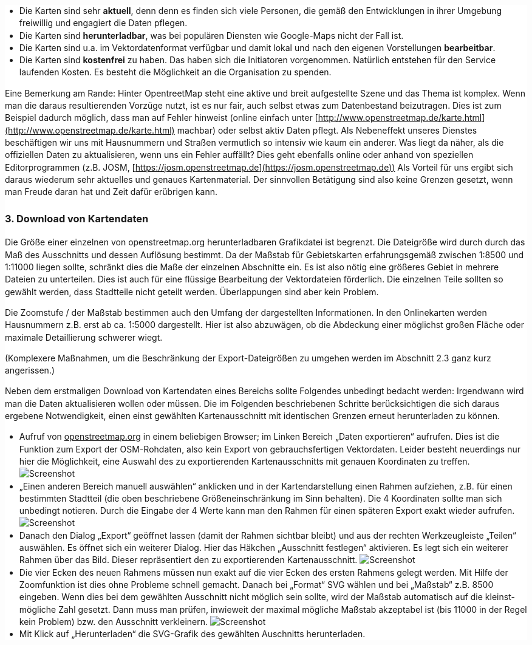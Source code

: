  * Die Karten sind sehr **aktuell**, denn denn es finden sich viele Personen, die gemäß den Entwicklungen in ihrer Umgebung freiwillig und engagiert die Daten pflegen.
  * Die Karten sind **herunterladbar**, was bei populären Diensten wie Google-Maps nicht der Fall ist.
  * Die Karten sind u.a. im Vektordatenformat verfügbar und damit lokal und nach den eigenen Vorstellungen **bearbeitbar**.
  * Die Karten sind **kostenfrei** zu haben. Das haben sich die Initiatoren vorgenommen. Natürlich entstehen für den Service laufenden Kosten. Es besteht die Möglichkeit an die Organisation zu spenden.
  
Eine Bemerkung am Rande: Hinter OpentreetMap steht eine aktive und breit aufgestellte Szene und das Thema ist komplex. Wenn man die daraus resultierenden Vorzüge nutzt, ist es nur fair, auch selbst etwas zum Datenbestand beizutragen. Dies ist zum Beispiel dadurch möglich, dass man auf Fehler hinweist (online einfach unter [http://www.openstreetmap.de/karte.html](http://www.openstreetmap.de/karte.html) machbar) oder selbst aktiv Daten pflegt. Als Nebeneffekt unseres Dienstes beschäftigen wir uns mit Hausnummern und Straßen vermutlich so intensiv wie kaum ein anderer. Was liegt da näher, als die offiziellen Daten zu aktualisieren, wenn uns ein Fehler auffällt? Dies geht ebenfalls online oder anhand von speziellen Editorprogrammen (z.B. JOSM, [https://josm.openstreetmap.de](https://josm.openstreetmap.de)) Als Vorteil für uns ergibt sich daraus wiederum sehr aktuelles und genaues Kartenmaterial. Der sinnvollen Betätigung sind also keine Grenzen gesetzt, wenn man Freude daran hat und Zeit dafür erübrigen kann.

### 3. Download von Kartendaten

Die Größe einer einzelnen von openstreetmap.org herunterladbaren Grafikdatei ist begrenzt. Die Dateigröße wird durch durch das Maß des Ausschnitts und dessen Auflösung bestimmt. Da der Maßstab für Gebietskarten erfahrungsgemäß zwischen 1:8500 und 1:11000 liegen sollte, schränkt dies die Maße der einzelnen Abschnitte ein. Es ist also nötig eine größeres Gebiet in mehrere Dateien zu unterteilen. Dies ist auch für eine flüssige Bearbeitung der Vektordateien förderlich. Die einzelnen Teile sollten so gewählt werden, dass Stadtteile nicht geteilt werden. Überlappungen sind aber kein Problem.

Die Zoomstufe / der Maßstab bestimmen auch den Umfang der dargestellten Informationen. In den Onlinekarten werden Hausnummern z.B. erst ab ca. 1:5000 dargestellt. Hier ist also abzuwägen, ob die Abdeckung einer möglichst großen Fläche oder maximale Detaillierung schwerer wiegt.

(Komplexere Maßnahmen, um die Beschränkung der Export-Dateigrößen zu umgehen werden im Abschnitt 2.3 ganz kurz angerissen.)

Neben dem erstmaligen Download von Kartendaten eines Bereichs sollte Folgendes unbedingt bedacht werden: Irgendwann wird man die Daten aktualisieren wollen oder müssen. Die im Folgenden beschriebenen Schritte berücksichtigen die sich daraus ergebene Notwendigkeit, einen einst gewählten Kartenausschnitt mit identischen Grenzen erneut herunterladen zu können.

  * Aufruf von [openstreetmap.org](http://openstreetmap.org) in einem beliebigen Browser; im Linken Bereich „Daten exportieren“ aufrufen. Dies ist die Funktion zum Export der OSM-Rohdaten, also kein Export von gebrauchsfertigen Vektordaten. Leider besteht neuerdings nur hier die Möglichkeit, eine Auswahl des zu exportierenden Kartenausschnitts mit genauen Koordinaten zu treffen. ![Screenshot](http://stngl.net/assets/201512/thg_karten_screen001.png)
  * „Einen anderen Bereich manuell auswählen“ anklicken und in der Kartendarstellung einen Rahmen aufziehen, z.B. für einen bestimmten Stadtteil (die oben beschriebene Größeneinschränkung im Sinn behalten). Die 4 Koordinaten sollte man sich unbedingt notieren. Durch die Eingabe der 4 Werte kann man den Rahmen für einen späteren Export exakt wieder aufrufen. ![Screenshot](http://stngl.net/assets/201512/thg_karten_screen002.png)
  * Danach den Dialog „Export“ geöffnet lassen (damit der Rahmen sichtbar bleibt) und aus der rechten Werkzeugleiste „Teilen“ auswählen. Es öffnet sich ein weiterer Dialog. Hier das Häkchen „Ausschnitt festlegen“ aktivieren. Es legt sich ein weiterer Rahmen über das Bild. Dieser repräsentiert den zu exportierenden Kartenausschnitt. ![Screenshot](http://stngl.net/assets/201512/thg_karten_screen003.png)
  * Die vier Ecken des neuen Rahmens müssen nun exakt auf die vier Ecken des ersten Rahmens gelegt werden. Mit Hilfe der Zoomfunktion ist dies ohne Probleme schnell gemacht. Danach bei „Format“ SVG wählen und bei „Maßstab“ z.B. 8500 eingeben. Wenn dies bei dem gewählten Ausschnitt nicht möglich sein sollte, wird der Maßstab automatisch auf die kleinst-mögliche Zahl gesetzt. Dann muss man prüfen, inwieweit der maximal mögliche Maßstab akzeptabel ist (bis 11000 in der Regel kein Problem) bzw. den Ausschnitt verkleinern. ![Screenshot](http://stngl.net/assets/201512/thg_karten_screen004.png)
  * Mit Klick auf „Herunterladen“ die SVG-Grafik des gewählten Auschnitts herunterladen.
  